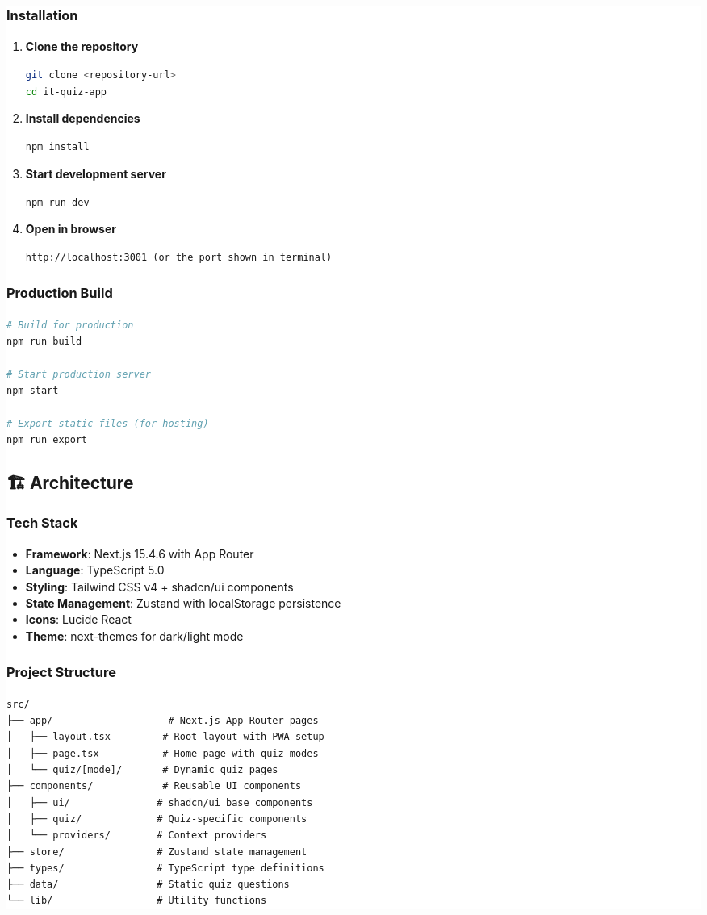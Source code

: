 ### Installation

1. **Clone the repository**
   ```bash
   git clone <repository-url>
   cd it-quiz-app
   ```

2. **Install dependencies**
   ```bash
   npm install
   ```

3. **Start development server**
   ```bash
   npm run dev
   ```

4. **Open in browser**
   ```
   http://localhost:3001 (or the port shown in terminal)
   ```

### Production Build

```bash
# Build for production
npm run build

# Start production server
npm start

# Export static files (for hosting)
npm run export
```

## 🏗️ Architecture

### Tech Stack
- **Framework**: Next.js 15.4.6 with App Router
- **Language**: TypeScript 5.0
- **Styling**: Tailwind CSS v4 + shadcn/ui components
- **State Management**: Zustand with localStorage persistence
- **Icons**: Lucide React
- **Theme**: next-themes for dark/light mode

### Project Structure
```
src/
├── app/                    # Next.js App Router pages
│   ├── layout.tsx         # Root layout with PWA setup
│   ├── page.tsx           # Home page with quiz modes
│   └── quiz/[mode]/       # Dynamic quiz pages
├── components/            # Reusable UI components
│   ├── ui/               # shadcn/ui base components
│   ├── quiz/             # Quiz-specific components
│   └── providers/        # Context providers
├── store/                # Zustand state management
├── types/                # TypeScript type definitions
├── data/                 # Static quiz questions
└── lib/                  # Utility functions
```
